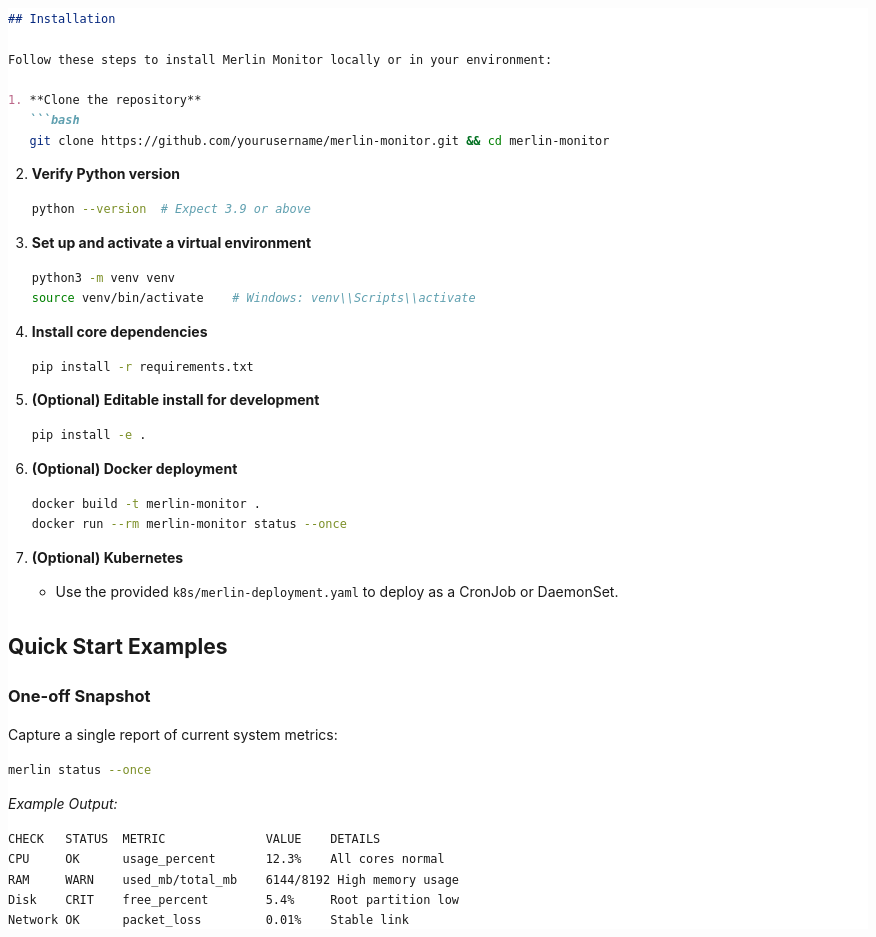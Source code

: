 ````markdown
## Installation

Follow these steps to install Merlin Monitor locally or in your environment:

1. **Clone the repository**
   ```bash
   git clone https://github.com/yourusername/merlin-monitor.git && cd merlin-monitor
````

2. **Verify Python version**

   ```bash
   python --version  # Expect 3.9 or above
   ```
3. **Set up and activate a virtual environment**

   ```bash
   python3 -m venv venv
   source venv/bin/activate    # Windows: venv\\Scripts\\activate
   ```
4. **Install core dependencies**

   ```bash
   pip install -r requirements.txt
   ```
5. **(Optional) Editable install for development**

   ```bash
   pip install -e .
   ```
6. **(Optional) Docker deployment**

   ```bash
   docker build -t merlin-monitor .
   docker run --rm merlin-monitor status --once
   ```
7. **(Optional) Kubernetes**

   * Use the provided `k8s/merlin-deployment.yaml` to deploy as a CronJob or DaemonSet.

## Quick Start Examples

### One-off Snapshot

Capture a single report of current system metrics:

```bash
merlin status --once
```

*Example Output:*

```
CHECK   STATUS  METRIC              VALUE    DETAILS
CPU     OK      usage_percent       12.3%    All cores normal
RAM     WARN    used_mb/total_mb    6144/8192 High memory usage
Disk    CRIT    free_percent        5.4%     Root partition low
Network OK      packet_loss         0.01%    Stable link
```
